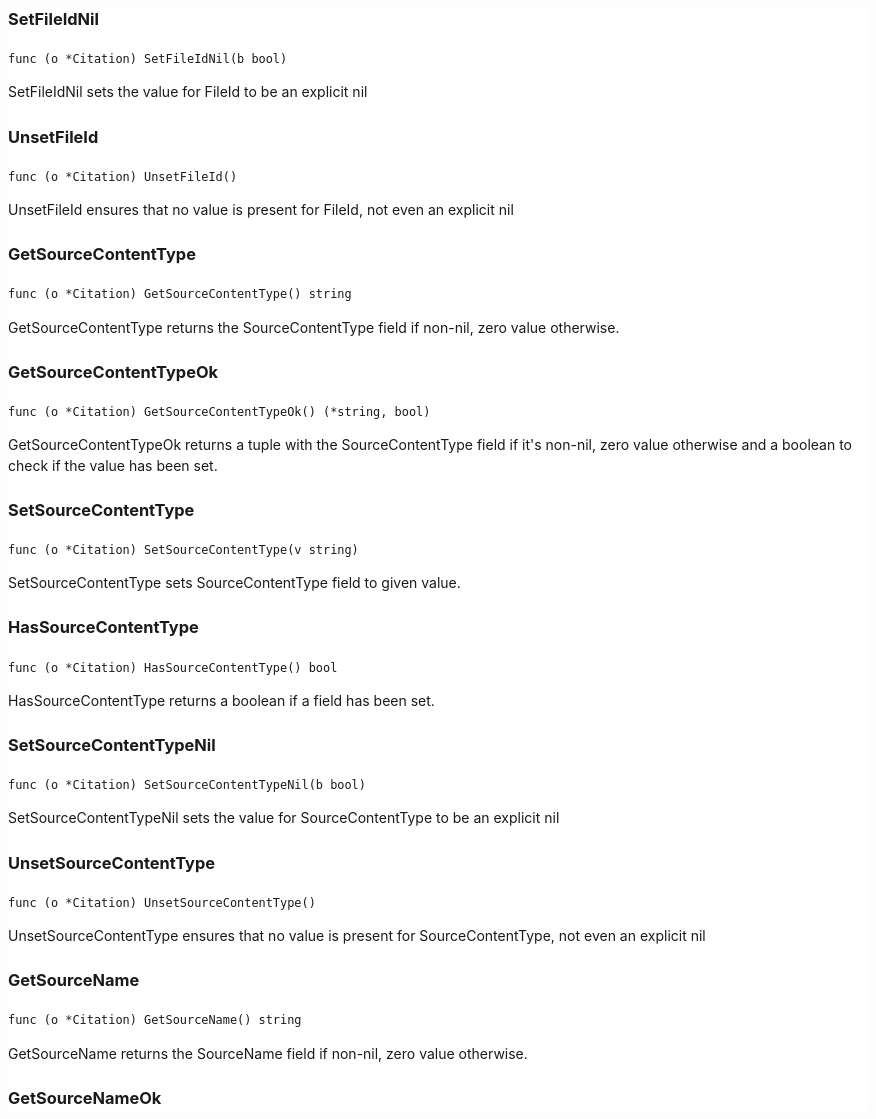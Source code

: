 ### SetFileIdNil

`func (o *Citation) SetFileIdNil(b bool)`

 SetFileIdNil sets the value for FileId to be an explicit nil

### UnsetFileId
`func (o *Citation) UnsetFileId()`

UnsetFileId ensures that no value is present for FileId, not even an explicit nil
### GetSourceContentType

`func (o *Citation) GetSourceContentType() string`

GetSourceContentType returns the SourceContentType field if non-nil, zero value otherwise.

### GetSourceContentTypeOk

`func (o *Citation) GetSourceContentTypeOk() (*string, bool)`

GetSourceContentTypeOk returns a tuple with the SourceContentType field if it's non-nil, zero value otherwise
and a boolean to check if the value has been set.

### SetSourceContentType

`func (o *Citation) SetSourceContentType(v string)`

SetSourceContentType sets SourceContentType field to given value.

### HasSourceContentType

`func (o *Citation) HasSourceContentType() bool`

HasSourceContentType returns a boolean if a field has been set.

### SetSourceContentTypeNil

`func (o *Citation) SetSourceContentTypeNil(b bool)`

 SetSourceContentTypeNil sets the value for SourceContentType to be an explicit nil

### UnsetSourceContentType
`func (o *Citation) UnsetSourceContentType()`

UnsetSourceContentType ensures that no value is present for SourceContentType, not even an explicit nil
### GetSourceName

`func (o *Citation) GetSourceName() string`

GetSourceName returns the SourceName field if non-nil, zero value otherwise.

### GetSourceNameOk
